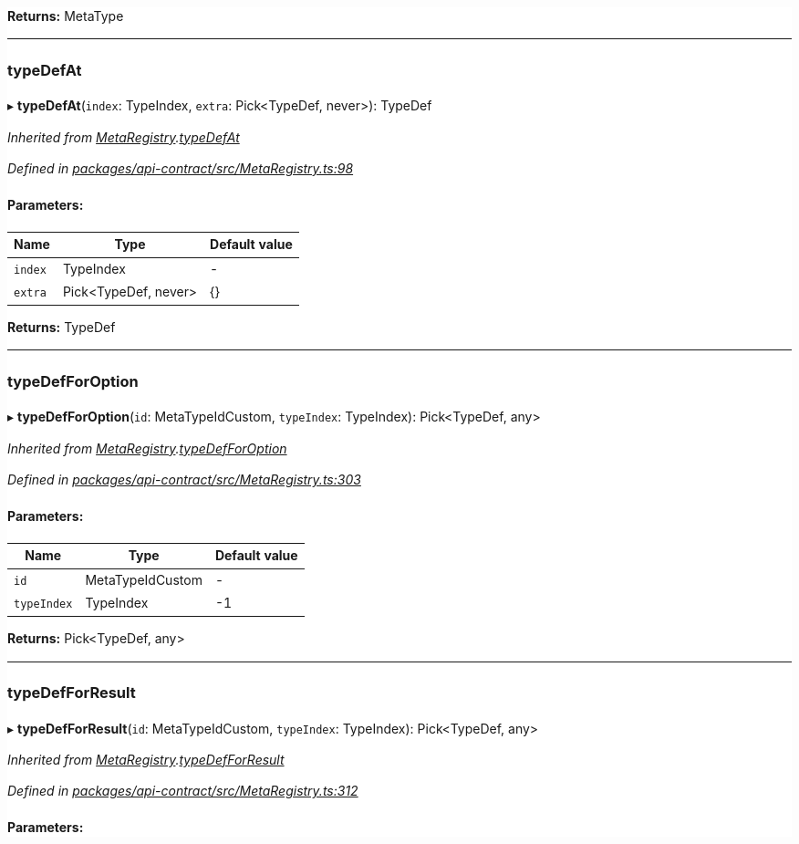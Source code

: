 **Returns:** MetaType

___

### typeDefAt

▸ **typeDefAt**(`index`: TypeIndex, `extra`: Pick\<TypeDef, never>): TypeDef

*Inherited from [MetaRegistry](_packages_api_contract_src_metaregistry_.metaregistry.md).[typeDefAt](_packages_api_contract_src_metaregistry_.metaregistry.md#typedefat)*

*Defined in [packages/api-contract/src/MetaRegistry.ts:98](https://github.com/polkadot-js/api/blob/d20228788/packages/api-contract/src/MetaRegistry.ts#L98)*

#### Parameters:

Name | Type | Default value |
------ | ------ | ------ |
`index` | TypeIndex | - |
`extra` | Pick\<TypeDef, never> | {} |

**Returns:** TypeDef

___

### typeDefForOption

▸ **typeDefForOption**(`id`: MetaTypeIdCustom, `typeIndex`: TypeIndex): Pick\<TypeDef, any>

*Inherited from [MetaRegistry](_packages_api_contract_src_metaregistry_.metaregistry.md).[typeDefForOption](_packages_api_contract_src_metaregistry_.metaregistry.md#typedefforoption)*

*Defined in [packages/api-contract/src/MetaRegistry.ts:303](https://github.com/polkadot-js/api/blob/d20228788/packages/api-contract/src/MetaRegistry.ts#L303)*

#### Parameters:

Name | Type | Default value |
------ | ------ | ------ |
`id` | MetaTypeIdCustom | - |
`typeIndex` | TypeIndex | -1 |

**Returns:** Pick\<TypeDef, any>

___

### typeDefForResult

▸ **typeDefForResult**(`id`: MetaTypeIdCustom, `typeIndex`: TypeIndex): Pick\<TypeDef, any>

*Inherited from [MetaRegistry](_packages_api_contract_src_metaregistry_.metaregistry.md).[typeDefForResult](_packages_api_contract_src_metaregistry_.metaregistry.md#typedefforresult)*

*Defined in [packages/api-contract/src/MetaRegistry.ts:312](https://github.com/polkadot-js/api/blob/d20228788/packages/api-contract/src/MetaRegistry.ts#L312)*

#### Parameters:
